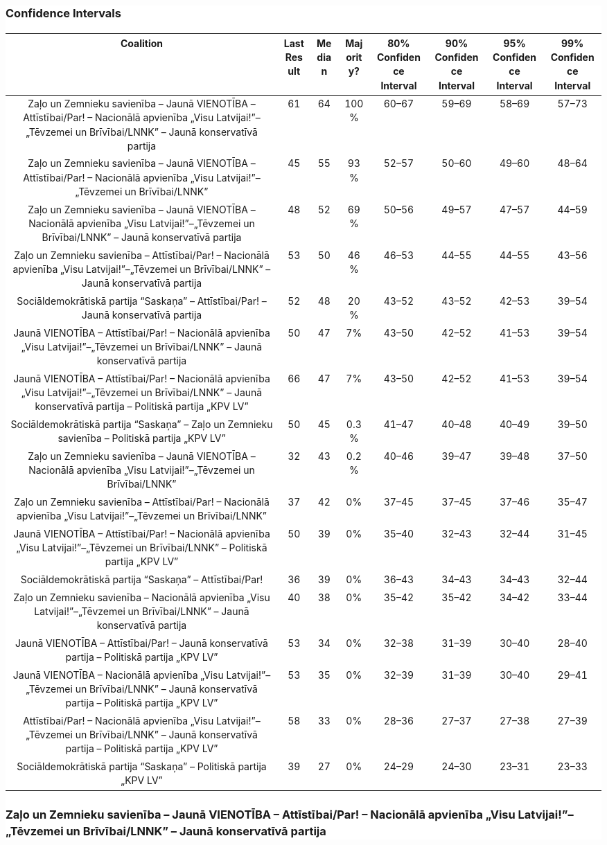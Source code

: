 ### Confidence Intervals

| Coalition | Last Result | Median | Majority? | 80% Confidence Interval | 90% Confidence Interval | 95% Confidence Interval | 99% Confidence Interval |
|:---------:|:-----------:|:------:|:---------:|:-----------------------:|:-----------------------:|:-----------------------:|:-----------------------:|
| Zaļo un Zemnieku savienība – Jaunā VIENOTĪBA – Attīstībai/Par! – Nacionālā apvienība „Visu Latvijai!”–„Tēvzemei un Brīvībai/LNNK” – Jaunā konservatīvā partija | 61 | 64 | 100% | 60–67 | 59–69 | 58–69 | 57–73 |
| Zaļo un Zemnieku savienība – Jaunā VIENOTĪBA – Attīstībai/Par! – Nacionālā apvienība „Visu Latvijai!”–„Tēvzemei un Brīvībai/LNNK” | 45 | 55 | 93% | 52–57 | 50–60 | 49–60 | 48–64 |
| Zaļo un Zemnieku savienība – Jaunā VIENOTĪBA – Nacionālā apvienība „Visu Latvijai!”–„Tēvzemei un Brīvībai/LNNK” – Jaunā konservatīvā partija | 48 | 52 | 69% | 50–56 | 49–57 | 47–57 | 44–59 |
| Zaļo un Zemnieku savienība – Attīstībai/Par! – Nacionālā apvienība „Visu Latvijai!”–„Tēvzemei un Brīvībai/LNNK” – Jaunā konservatīvā partija | 53 | 50 | 46% | 46–53 | 44–55 | 44–55 | 43–56 |
| Sociāldemokrātiskā partija “Saskaņa” – Attīstībai/Par! – Jaunā konservatīvā partija | 52 | 48 | 20% | 43–52 | 43–52 | 42–53 | 39–54 |
| Jaunā VIENOTĪBA – Attīstībai/Par! – Nacionālā apvienība „Visu Latvijai!”–„Tēvzemei un Brīvībai/LNNK” – Jaunā konservatīvā partija | 50 | 47 | 7% | 43–50 | 42–52 | 41–53 | 39–54 |
| Jaunā VIENOTĪBA – Attīstībai/Par! – Nacionālā apvienība „Visu Latvijai!”–„Tēvzemei un Brīvībai/LNNK” – Jaunā konservatīvā partija – Politiskā partija „KPV LV” | 66 | 47 | 7% | 43–50 | 42–52 | 41–53 | 39–54 |
| Sociāldemokrātiskā partija “Saskaņa” – Zaļo un Zemnieku savienība – Politiskā partija „KPV LV” | 50 | 45 | 0.3% | 41–47 | 40–48 | 40–49 | 39–50 |
| Zaļo un Zemnieku savienība – Jaunā VIENOTĪBA – Nacionālā apvienība „Visu Latvijai!”–„Tēvzemei un Brīvībai/LNNK” | 32 | 43 | 0.2% | 40–46 | 39–47 | 39–48 | 37–50 |
| Zaļo un Zemnieku savienība – Attīstībai/Par! – Nacionālā apvienība „Visu Latvijai!”–„Tēvzemei un Brīvībai/LNNK” | 37 | 42 | 0% | 37–45 | 37–45 | 37–46 | 35–47 |
| Jaunā VIENOTĪBA – Attīstībai/Par! – Nacionālā apvienība „Visu Latvijai!”–„Tēvzemei un Brīvībai/LNNK” – Politiskā partija „KPV LV” | 50 | 39 | 0% | 35–40 | 32–43 | 32–44 | 31–45 |
| Sociāldemokrātiskā partija “Saskaņa” – Attīstībai/Par! | 36 | 39 | 0% | 36–43 | 34–43 | 34–43 | 32–44 |
| Zaļo un Zemnieku savienība – Nacionālā apvienība „Visu Latvijai!”–„Tēvzemei un Brīvībai/LNNK” – Jaunā konservatīvā partija | 40 | 38 | 0% | 35–42 | 35–42 | 34–42 | 33–44 |
| Jaunā VIENOTĪBA – Attīstībai/Par! – Jaunā konservatīvā partija – Politiskā partija „KPV LV” | 53 | 34 | 0% | 32–38 | 31–39 | 30–40 | 28–40 |
| Jaunā VIENOTĪBA – Nacionālā apvienība „Visu Latvijai!”–„Tēvzemei un Brīvībai/LNNK” – Jaunā konservatīvā partija – Politiskā partija „KPV LV” | 53 | 35 | 0% | 32–39 | 31–39 | 30–40 | 29–41 |
| Attīstībai/Par! – Nacionālā apvienība „Visu Latvijai!”–„Tēvzemei un Brīvībai/LNNK” – Jaunā konservatīvā partija – Politiskā partija „KPV LV” | 58 | 33 | 0% | 28–36 | 27–37 | 27–38 | 27–39 |
| Sociāldemokrātiskā partija “Saskaņa” – Politiskā partija „KPV LV” | 39 | 27 | 0% | 24–29 | 24–30 | 23–31 | 23–33 |

### Zaļo un Zemnieku savienība – Jaunā VIENOTĪBA – Attīstībai/Par! – Nacionālā apvienība „Visu Latvijai!”–„Tēvzemei un Brīvībai/LNNK” – Jaunā konservatīvā partija

